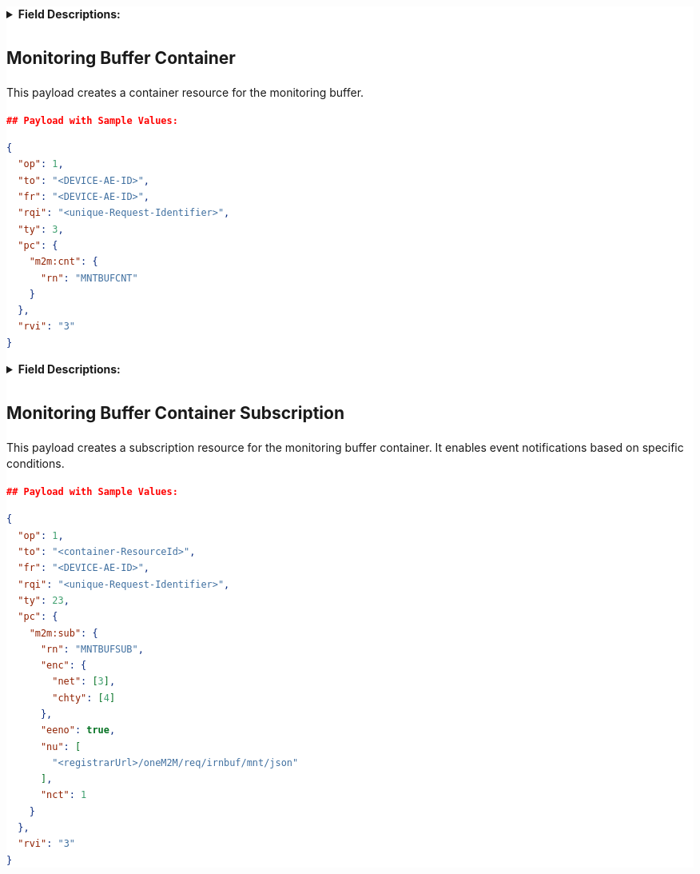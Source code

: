 <details><summary><strong>Field Descriptions:</strong></summary></details>



## Monitoring Buffer Container

This payload creates a container resource for the monitoring buffer.

```json
## Payload with Sample Values:
```

```json
{
  "op": 1,
  "to": "<DEVICE-AE-ID>",
  "fr": "<DEVICE-AE-ID>",
  "rqi": "<unique-Request-Identifier>",
  "ty": 3,
  "pc": {
    "m2m:cnt": {
      "rn": "MNTBUFCNT"
    }
  },
  "rvi": "3"
}
```

<details><summary><strong>Field Descriptions:</strong></summary></details>



## Monitoring Buffer Container Subscription

This payload creates a subscription resource for the monitoring buffer container. It enables event notifications based on specific conditions.

```json
## Payload with Sample Values:
```

```json
{
  "op": 1,
  "to": "<container-ResourceId>",
  "fr": "<DEVICE-AE-ID>",
  "rqi": "<unique-Request-Identifier>",
  "ty": 23,
  "pc": {
    "m2m:sub": {
      "rn": "MNTBUFSUB",
      "enc": {
        "net": [3],
        "chty": [4]
      },
      "eeno": true,
      "nu": [
        "<registrarUrl>/oneM2M/req/irnbuf/mnt/json"
      ],
      "nct": 1
    }
  },
  "rvi": "3"
}
```
